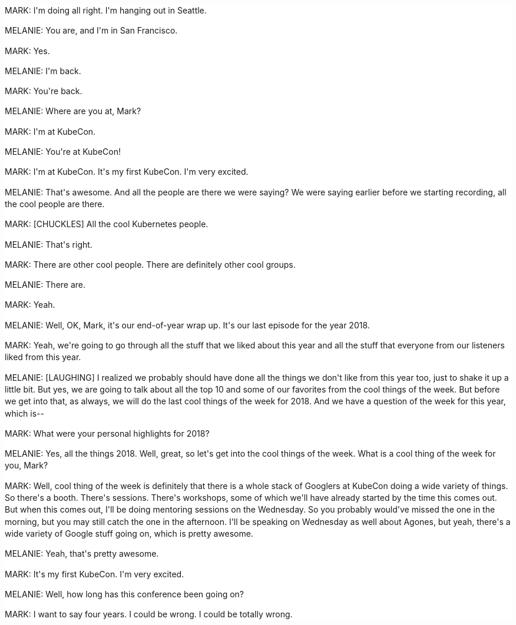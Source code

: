 MARK: I'm doing all right. I'm hanging out in Seattle. 

MELANIE: You are, and I'm in San Francisco. 

MARK: Yes. 

MELANIE: I'm back. 

MARK: You're back. 

MELANIE: Where are you at, Mark? 

MARK: I'm at KubeCon. 

MELANIE: You're at KubeCon! 

MARK: I'm at KubeCon. It's my first KubeCon. I'm very excited. 

MELANIE: That's awesome. And all the people are there we were saying? We were saying earlier before we starting recording, all the cool people are there. 

MARK: [CHUCKLES] All the cool Kubernetes people. 

MELANIE: That's right. 

MARK: There are other cool people. There are definitely other cool groups. 

MELANIE: There are. 

MARK: Yeah. 

MELANIE: Well, OK, Mark, it's our end-of-year wrap up. It's our last episode for the year 2018. 

MARK: Yeah, we're going to go through all the stuff that we liked about this year and all the stuff that everyone from our listeners liked from this year. 

MELANIE: [LAUGHING] I realized we probably should have done all the things we don't like from this year too, just to shake it up a little bit. But yes, we are going to talk about all the top 10 and some of our favorites from the cool things of the week. But before we get into that, as always, we will do the last cool things of the week for 2018. And we have a question of the week for this year, which is-- 

MARK: What were your personal highlights for 2018? 

MELANIE: Yes, all the things 2018. Well, great, so let's get into the cool things of the week. What is a cool thing of the week for you, Mark? 

MARK: Well, cool thing of the week is definitely that there is a whole stack of Googlers at KubeCon doing a wide variety of things. So there's a booth. There's sessions. There's workshops, some of which we'll have already started by the time this comes out. But when this comes out, I'll be doing mentoring sessions on the Wednesday. So you probably would've missed the one in the morning, but you may still catch the one in the afternoon. I'll be speaking on Wednesday as well about Agones, but yeah, there's a wide variety of Google stuff going on, which is pretty awesome. 

MELANIE: Yeah, that's pretty awesome. 

MARK: It's my first KubeCon. I'm very excited. 

MELANIE: Well, how long has this conference been going on? 

MARK: I want to say four years. I could be wrong. I could be totally wrong. 
